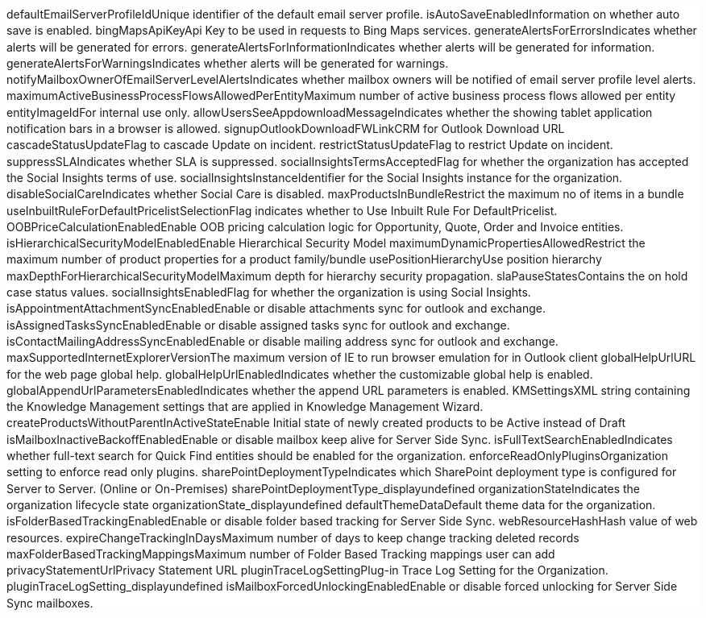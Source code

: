 </td></tr><tr><td>defaultEmailServerProfileId</td><td>Unique identifier of the default email server profile.</td><td> </td></tr><tr><td>isAutoSaveEnabled</td><td>Information on whether auto save is enabled.</td><td> </td></tr><tr><td>bingMapsApiKey</td><td>Api Key to be used in requests to Bing Maps services.</td><td> </td></tr><tr><td>generateAlertsForErrors</td><td>Indicates whether alerts will be generated for errors.</td><td> </td></tr><tr><td>generateAlertsForInformation</td><td>Indicates whether alerts will be generated for information.</td><td> </td></tr><tr><td>generateAlertsForWarnings</td><td>Indicates whether alerts will be generated for warnings.</td><td> </td></tr><tr><td>notifyMailboxOwnerOfEmailServerLevelAlerts</td><td>Indicates whether mailbox owners will be notified of email server profile level alerts.</td><td> </td></tr><tr><td>maximumActiveBusinessProcessFlowsAllowedPerEntity</td><td>Maximum number of active business process flows allowed per entity</td><td> </td></tr><tr><td>entityImageId</td><td>For internal use only.</td><td> </td></tr><tr><td>allowUsersSeeAppdownloadMessage</td><td>Indicates whether the showing tablet application notification bars in a browser is allowed.</td><td> </td></tr><tr><td>signupOutlookDownloadFWLink</td><td>CRM for Outlook Download URL</td><td> </td></tr><tr><td>cascadeStatusUpdate</td><td>Flag to cascade Update on incident.</td><td> </td></tr><tr><td>restrictStatusUpdate</td><td>Flag to restrict Update on incident.</td><td> </td></tr><tr><td>suppressSLA</td><td>Indicates whether SLA is suppressed.</td><td> </td></tr><tr><td>socialInsightsTermsAccepted</td><td>Flag for whether the organization has accepted the Social Insights terms of use.</td><td> </td></tr><tr><td>socialInsightsInstance</td><td>Identifier for the Social Insights instance for the organization.</td><td> </td></tr><tr><td>disableSocialCare</td><td>Indicates whether Social Care is disabled.</td><td> </td></tr><tr><td>maxProductsInBundle</td><td>Restrict the maximum no of items in a bundle</td><td> </td></tr><tr><td>useInbuiltRuleForDefaultPricelistSelection</td><td>Flag indicates whether to Use Inbuilt Rule For DefaultPricelist.</td><td> </td></tr><tr><td>OOBPriceCalculationEnabled</td><td>Enable OOB pricing calculation logic for Opportunity, Quote, Order and Invoice entities.</td><td> </td></tr><tr><td>isHierarchicalSecurityModelEnabled</td><td>Enable Hierarchical Security Model</td><td> </td></tr><tr><td>maximumDynamicPropertiesAllowed</td><td>Restrict the maximum number of product properties for a product family/bundle</td><td> </td></tr><tr><td>usePositionHierarchy</td><td>Use position hierarchy</td><td> </td></tr><tr><td>maxDepthForHierarchicalSecurityModel</td><td>Maximum depth for hierarchy security propagation.</td><td> </td></tr><tr><td>slaPauseStates</td><td>Contains the on hold case status values.</td><td> </td></tr><tr><td>socialInsightsEnabled</td><td>Flag for whether the organization is using Social Insights.</td><td> </td></tr><tr><td>isAppointmentAttachmentSyncEnabled</td><td>Enable or disable attachments sync for outlook and exchange.</td><td> </td></tr><tr><td>isAssignedTasksSyncEnabled</td><td>Enable or disable assigned tasks sync for outlook and exchange.</td><td> </td></tr><tr><td>isContactMailingAddressSyncEnabled</td><td>Enable or disable mailing address sync for outlook and exchange.</td><td> </td></tr><tr><td>maxSupportedInternetExplorerVersion</td><td>The maximum version of IE to run browser emulation for in Outlook client</td><td> </td></tr><tr><td>globalHelpUrl</td><td>URL for the web page global help.</td><td> </td></tr><tr><td>globalHelpUrlEnabled</td><td>Indicates whether the customizable global help is enabled.</td><td> </td></tr><tr><td>globalAppendUrlParametersEnabled</td><td>Indicates whether the append URL parameters is enabled.</td><td> </td></tr><tr><td>KMSettings</td><td>XML string containing the Knowledge Management settings that are applied in Knowledge Management Wizard.</td><td> </td></tr><tr><td>createProductsWithoutParentInActiveState</td><td>Enable Initial state of newly created products to be Active instead of Draft</td><td> </td></tr><tr><td>isMailboxInactiveBackoffEnabled</td><td>Enable or disable mailbox keep alive for Server Side Sync.</td><td> </td></tr><tr><td>isFullTextSearchEnabled</td><td>Indicates whether full-text search for Quick Find entities should be enabled for the organization.</td><td> </td></tr><tr><td>enforceReadOnlyPlugins</td><td>Organization setting to enforce read only plugins.</td><td> </td></tr><tr><td>sharePointDeploymentType</td><td>Indicates which SharePoint deployment type is configured for Server to Server. (Online or On-Premises)</td><td> </td></tr><tr><td>sharePointDeploymentType_display</td><td>undefined</td><td> </td></tr><tr><td>organizationState</td><td>Indicates the organization lifecycle state</td><td> </td></tr><tr><td>organizationState_display</td><td>undefined</td><td> </td></tr><tr><td>defaultThemeData</td><td>Default theme data for the organization.</td><td> </td></tr><tr><td>isFolderBasedTrackingEnabled</td><td>Enable or disable folder based tracking for Server Side Sync.</td><td> </td></tr><tr><td>webResourceHash</td><td>Hash value of web resources.</td><td> </td></tr><tr><td>expireChangeTrackingInDays</td><td>Maximum number of days to keep change tracking deleted records</td><td> </td></tr><tr><td>maxFolderBasedTrackingMappings</td><td>Maximum number of Folder Based Tracking mappings user can add</td><td> </td></tr><tr><td>privacyStatementUrl</td><td>Privacy Statement URL</td><td> </td></tr><tr><td>pluginTraceLogSetting</td><td>Plug-in Trace Log Setting for the Organization.</td><td> </td></tr><tr><td>pluginTraceLogSetting_display</td><td>undefined</td><td> </td></tr><tr><td>isMailboxForcedUnlockingEnabled</td><td>Enable or disable forced unlocking for Server Side Sync mailboxes.</td><td>